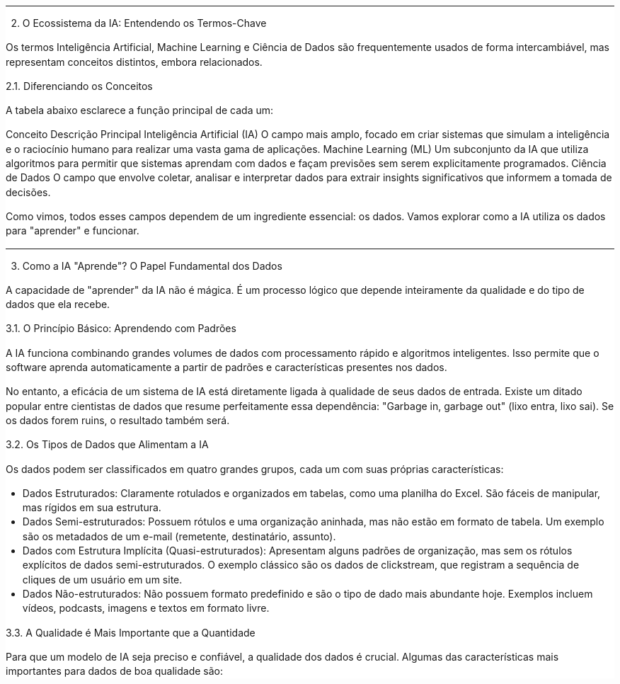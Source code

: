--------------------------------------------------------------------------------


2. O Ecossistema da IA: Entendendo os Termos-Chave

Os termos Inteligência Artificial, Machine Learning e Ciência de Dados são frequentemente usados de forma intercambiável, mas representam conceitos distintos, embora relacionados.

2.1. Diferenciando os Conceitos

A tabela abaixo esclarece a função principal de cada um:

Conceito	Descrição Principal
Inteligência Artificial (IA)	O campo mais amplo, focado em criar sistemas que simulam a inteligência e o raciocínio humano para realizar uma vasta gama de aplicações.
Machine Learning (ML)	Um subconjunto da IA que utiliza algoritmos para permitir que sistemas aprendam com dados e façam previsões sem serem explicitamente programados.
Ciência de Dados	O campo que envolve coletar, analisar e interpretar dados para extrair insights significativos que informem a tomada de decisões.

Como vimos, todos esses campos dependem de um ingrediente essencial: os dados. Vamos explorar como a IA utiliza os dados para "aprender" e funcionar.


--------------------------------------------------------------------------------


3. Como a IA "Aprende"? O Papel Fundamental dos Dados

A capacidade de "aprender" da IA não é mágica. É um processo lógico que depende inteiramente da qualidade e do tipo de dados que ela recebe.

3.1. O Princípio Básico: Aprendendo com Padrões

A IA funciona combinando grandes volumes de dados com processamento rápido e algoritmos inteligentes. Isso permite que o software aprenda automaticamente a partir de padrões e características presentes nos dados.

No entanto, a eficácia de um sistema de IA está diretamente ligada à qualidade de seus dados de entrada. Existe um ditado popular entre cientistas de dados que resume perfeitamente essa dependência: "Garbage in, garbage out" (lixo entra, lixo sai). Se os dados forem ruins, o resultado também será.

3.2. Os Tipos de Dados que Alimentam a IA

Os dados podem ser classificados em quatro grandes grupos, cada um com suas próprias características:

* Dados Estruturados: Claramente rotulados e organizados em tabelas, como uma planilha do Excel. São fáceis de manipular, mas rígidos em sua estrutura.
* Dados Semi-estruturados: Possuem rótulos e uma organização aninhada, mas não estão em formato de tabela. Um exemplo são os metadados de um e-mail (remetente, destinatário, assunto).
* Dados com Estrutura Implícita (Quasi-estruturados): Apresentam alguns padrões de organização, mas sem os rótulos explícitos de dados semi-estruturados. O exemplo clássico são os dados de clickstream, que registram a sequência de cliques de um usuário em um site.
* Dados Não-estruturados: Não possuem formato predefinido e são o tipo de dado mais abundante hoje. Exemplos incluem vídeos, podcasts, imagens e textos em formato livre.

3.3. A Qualidade é Mais Importante que a Quantidade

Para que um modelo de IA seja preciso e confiável, a qualidade dos dados é crucial. Algumas das características mais importantes para dados de boa qualidade são:
